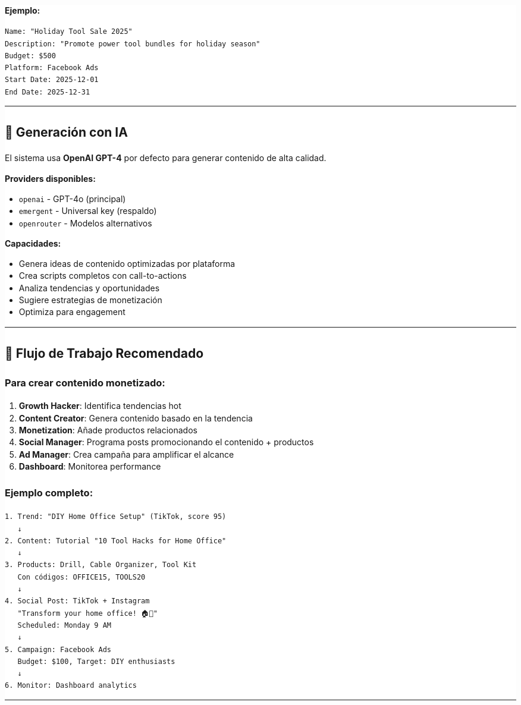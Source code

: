 **Ejemplo:**
```
Name: "Holiday Tool Sale 2025"
Description: "Promote power tool bundles for holiday season"
Budget: $500
Platform: Facebook Ads
Start Date: 2025-12-01
End Date: 2025-12-31
```

---

## 🤖 Generación con IA

El sistema usa **OpenAI GPT-4** por defecto para generar contenido de alta calidad. 

**Providers disponibles:**
- `openai` - GPT-4o (principal)
- `emergent` - Universal key (respaldo)
- `openrouter` - Modelos alternativos

**Capacidades:**
- Genera ideas de contenido optimizadas por plataforma
- Crea scripts completos con call-to-actions
- Analiza tendencias y oportunidades
- Sugiere estrategias de monetización
- Optimiza para engagement

---

## 🔄 Flujo de Trabajo Recomendado

### Para crear contenido monetizado:

1. **Growth Hacker**: Identifica tendencias hot
2. **Content Creator**: Genera contenido basado en la tendencia
3. **Monetization**: Añade productos relacionados
4. **Social Manager**: Programa posts promocionando el contenido + productos
5. **Ad Manager**: Crea campaña para amplificar el alcance
6. **Dashboard**: Monitorea performance

### Ejemplo completo:

```
1. Trend: "DIY Home Office Setup" (TikTok, score 95)
   ↓
2. Content: Tutorial "10 Tool Hacks for Home Office"
   ↓
3. Products: Drill, Cable Organizer, Tool Kit
   Con códigos: OFFICE15, TOOLS20
   ↓
4. Social Post: TikTok + Instagram
   "Transform your home office! 🏠🔧"
   Scheduled: Monday 9 AM
   ↓
5. Campaign: Facebook Ads
   Budget: $100, Target: DIY enthusiasts
   ↓
6. Monitor: Dashboard analytics
```

---